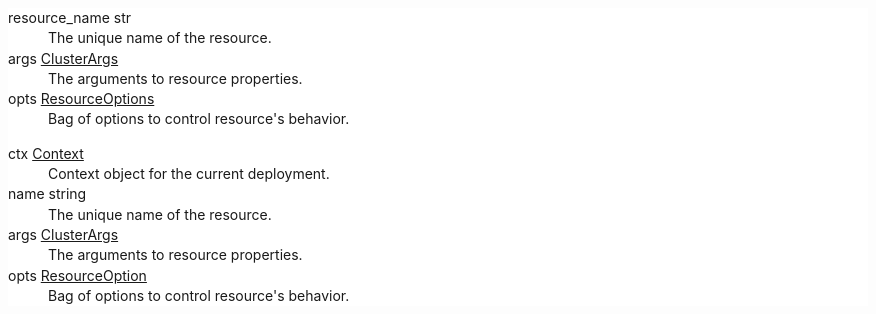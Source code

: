 </pulumi-choosable>
</div>

<div>
<pulumi-choosable type="language" values="python">

<dl class="resources-properties"><dt
        class="property-required" title="Required">
        <span>resource_name</span>
        <span class="property-indicator"></span>
        <span class="property-type">str</span>
    </dt>
    <dd>The unique name of the resource.</dd><dt
        class="property-required" title="Required">
        <span>args</span>
        <span class="property-indicator"></span>
        <span class="property-type"><a href="#inputs">ClusterArgs</a></span>
    </dt>
    <dd>The arguments to resource properties.</dd><dt
        class="property-optional" title="Optional">
        <span>opts</span>
        <span class="property-indicator"></span>
        <span class="property-type"><a href="/docs/reference/pkg/python/pulumi/#pulumi.ResourceOptions">ResourceOptions</a></span>
    </dt>
    <dd>Bag of options to control resource&#39;s behavior.</dd></dl>

</pulumi-choosable>
</div>

<div>
<pulumi-choosable type="language" values="go">

<dl class="resources-properties"><dt
        class="property-optional" title="Optional">
        <span>ctx</span>
        <span class="property-indicator"></span>
        <span class="property-type"><a href="https://pkg.go.dev/github.com/pulumi/pulumi/sdk/v3/go/pulumi?tab=doc#Context">Context</a></span>
    </dt>
    <dd>Context object for the current deployment.</dd><dt
        class="property-required" title="Required">
        <span>name</span>
        <span class="property-indicator"></span>
        <span class="property-type">string</span>
    </dt>
    <dd>The unique name of the resource.</dd><dt
        class="property-required" title="Required">
        <span>args</span>
        <span class="property-indicator"></span>
        <span class="property-type"><a href="#inputs">ClusterArgs</a></span>
    </dt>
    <dd>The arguments to resource properties.</dd><dt
        class="property-optional" title="Optional">
        <span>opts</span>
        <span class="property-indicator"></span>
        <span class="property-type"><a href="https://pkg.go.dev/github.com/pulumi/pulumi/sdk/v3/go/pulumi?tab=doc#ResourceOption">ResourceOption</a></span>
    </dt>
    <dd>Bag of options to control resource&#39;s behavior.</dd></dl>
